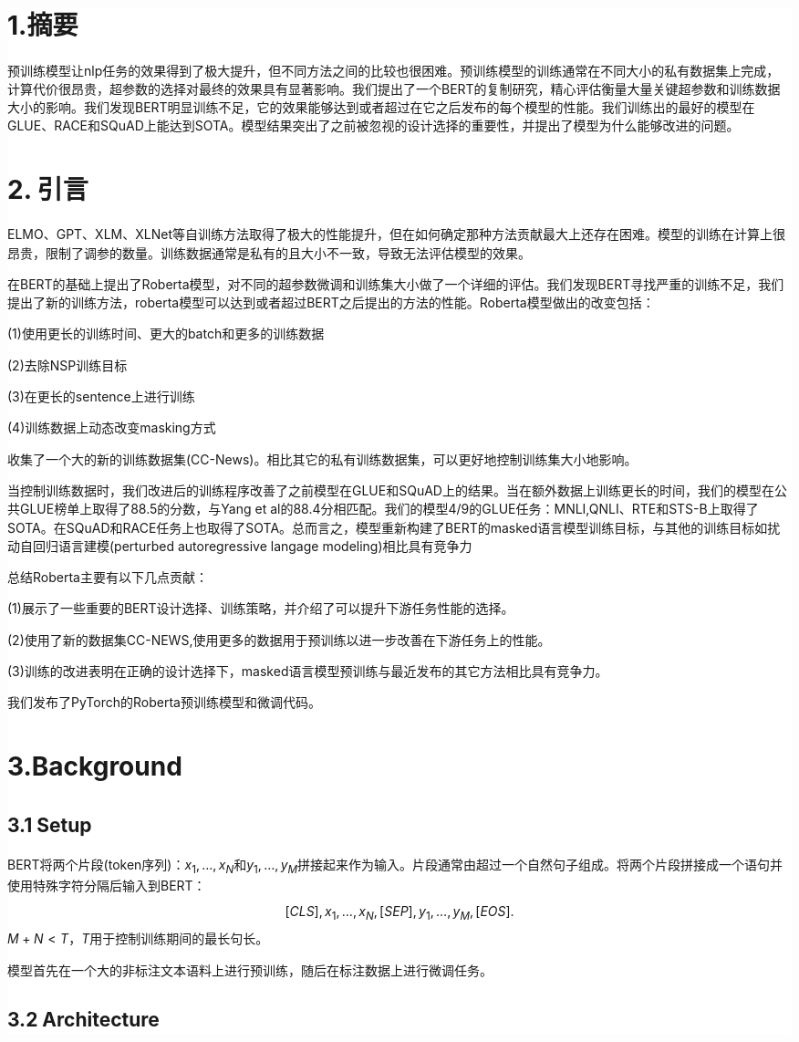 # 1.摘要

预训练模型让nlp任务的效果得到了极大提升，但不同方法之间的比较也很困难。预训练模型的训练通常在不同大小的私有数据集上完成，计算代价很昂贵，超参数的选择对最终的效果具有显著影响。我们提出了一个BERT的复制研究，精心评估衡量大量关键超参数和训练数据大小的影响。我们发现BERT明显训练不足，它的效果能够达到或者超过在它之后发布的每个模型的性能。我们训练出的最好的模型在GLUE、RACE和SQuAD上能达到SOTA。模型结果突出了之前被忽视的设计选择的重要性，并提出了模型为什么能够改进的问题。

# 2. 引言

ELMO、GPT、XLM、XLNet等自训练方法取得了极大的性能提升，但在如何确定那种方法贡献最大上还存在困难。模型的训练在计算上很昂贵，限制了调参的数量。训练数据通常是私有的且大小不一致，导致无法评估模型的效果。

在BERT的基础上提出了Roberta模型，对不同的超参数微调和训练集大小做了一个详细的评估。我们发现BERT寻找严重的训练不足，我们提出了新的训练方法，roberta模型可以达到或者超过BERT之后提出的方法的性能。Roberta模型做出的改变包括：

(1)使用更长的训练时间、更大的batch和更多的训练数据

(2)去除NSP训练目标

(3)在更长的sentence上进行训练

(4)训练数据上动态改变masking方式

收集了一个大的新的训练数据集(CC-News)。相比其它的私有训练数据集，可以更好地控制训练集大小地影响。

当控制训练数据时，我们改进后的训练程序改善了之前模型在GLUE和SQuAD上的结果。当在额外数据上训练更长的时间，我们的模型在公共GLUE榜单上取得了88.5的分数，与Yang et al的88.4分相匹配。我们的模型4/9的GLUE任务：MNLI,QNLI、RTE和STS-B上取得了SOTA。在SQuAD和RACE任务上也取得了SOTA。总而言之，模型重新构建了BERT的masked语言模型训练目标，与其他的训练目标如扰动自回归语言建模(perturbed autoregressive langage modeling)相比具有竞争力

总结Roberta主要有以下几点贡献：

(1)展示了一些重要的BERT设计选择、训练策略，并介绍了可以提升下游任务性能的选择。

(2)使用了新的数据集CC-NEWS,使用更多的数据用于预训练以进一步改善在下游任务上的性能。

(3)训练的改进表明在正确的设计选择下，masked语言模型预训练与最近发布的其它方法相比具有竞争力。

我们发布了PyTorch的Roberta预训练模型和微调代码。



# 3.Background

## 3.1 Setup

BERT将两个片段(token序列)：$x_1,\ldots,x_N$和$y_1,\ldots,y_M$拼接起来作为输入。片段通常由超过一个自然句子组成。将两个片段拼接成一个语句并使用特殊字符分隔后输入到BERT：
$$
[CLS],x_1,\ldots,x_N,[SEP],y_1,\ldots,y_M,[EOS].
$$
$M+N < T$，$T$用于控制训练期间的最长句长。

模型首先在一个大的非标注文本语料上进行预训练，随后在标注数据上进行微调任务。



## 3.2 Architecture
